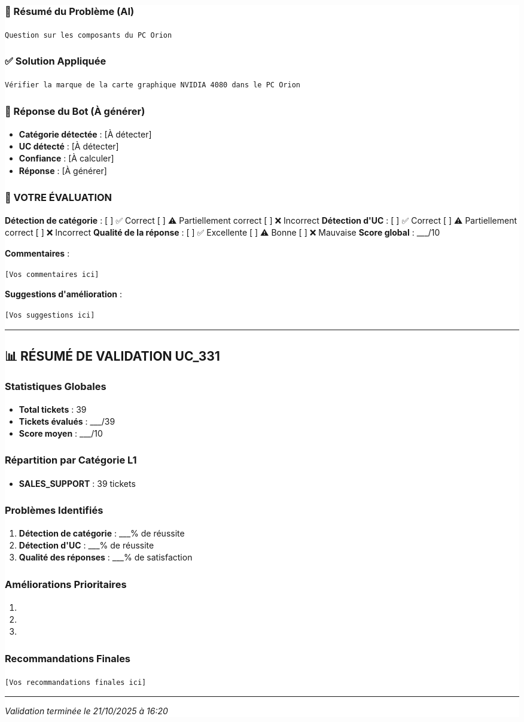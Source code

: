 ### 📝 Résumé du Problème (AI)
```
Question sur les composants du PC Orion
```

### ✅ Solution Appliquée
```
Vérifier la marque de la carte graphique NVIDIA 4080 dans le PC Orion
```

### 🤖 Réponse du Bot (À générer)
- **Catégorie détectée** : [À détecter]
- **UC détecté** : [À détecter]
- **Confiance** : [À calculer]
- **Réponse** : [À générer]

### 📝 VOTRE ÉVALUATION
**Détection de catégorie** : [ ] ✅ Correct [ ] ⚠️ Partiellement correct [ ] ❌ Incorrect
**Détection d'UC** : [ ] ✅ Correct [ ] ⚠️ Partiellement correct [ ] ❌ Incorrect
**Qualité de la réponse** : [ ] ✅ Excellente [ ] ⚠️ Bonne [ ] ❌ Mauvaise
**Score global** : ___/10

**Commentaires** :
```
[Vos commentaires ici]
```

**Suggestions d'amélioration** :
```
[Vos suggestions ici]
```

---

## 📊 RÉSUMÉ DE VALIDATION UC_331

### Statistiques Globales
- **Total tickets** : 39
- **Tickets évalués** : ___/39
- **Score moyen** : ___/10

### Répartition par Catégorie L1
- **SALES_SUPPORT** : 39 tickets

### Problèmes Identifiés
1. **Détection de catégorie** : ___% de réussite
2. **Détection d'UC** : ___% de réussite
3. **Qualité des réponses** : ___% de satisfaction

### Améliorations Prioritaires
1. 
2. 
3. 

### Recommandations Finales
```
[Vos recommandations finales ici]
```

---
*Validation terminée le 21/10/2025 à 16:20*
